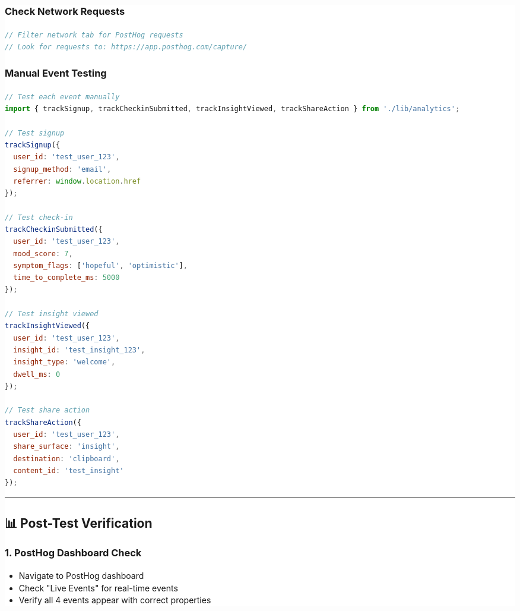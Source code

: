 ### **Check Network Requests**
```javascript
// Filter network tab for PostHog requests
// Look for requests to: https://app.posthog.com/capture/
```

### **Manual Event Testing**
```javascript
// Test each event manually
import { trackSignup, trackCheckinSubmitted, trackInsightViewed, trackShareAction } from './lib/analytics';

// Test signup
trackSignup({
  user_id: 'test_user_123',
  signup_method: 'email',
  referrer: window.location.href
});

// Test check-in
trackCheckinSubmitted({
  user_id: 'test_user_123',
  mood_score: 7,
  symptom_flags: ['hopeful', 'optimistic'],
  time_to_complete_ms: 5000
});

// Test insight viewed
trackInsightViewed({
  user_id: 'test_user_123',
  insight_id: 'test_insight_123',
  insight_type: 'welcome',
  dwell_ms: 0
});

// Test share action
trackShareAction({
  user_id: 'test_user_123',
  share_surface: 'insight',
  destination: 'clipboard',
  content_id: 'test_insight'
});
```

---

## **📊 Post-Test Verification**

### **1. PostHog Dashboard Check**
- Navigate to PostHog dashboard
- Check "Live Events" for real-time events
- Verify all 4 events appear with correct properties
